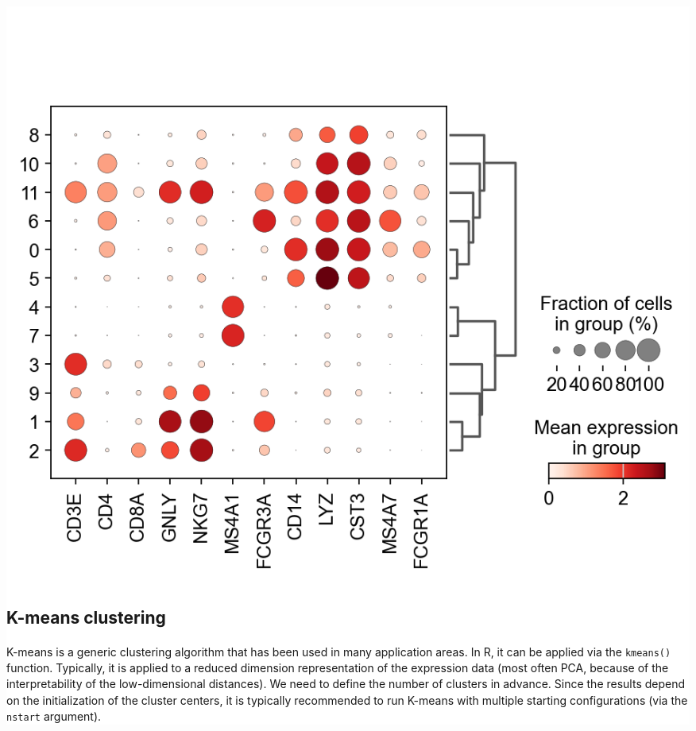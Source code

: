 ![png](scanpy_04_clustering_files/scanpy_04_clustering_11_2.png)
    


## K-means clustering

K-means is a generic clustering algorithm that has been used in many
application areas. In R, it can be applied via the `kmeans()` function.
Typically, it is applied to a reduced dimension representation of the
expression data (most often PCA, because of the interpretability of the
low-dimensional distances). We need to define the number of clusters in
advance. Since the results depend on the initialization of the cluster
centers, it is typically recommended to run K-means with multiple
starting configurations (via the `nstart` argument).

